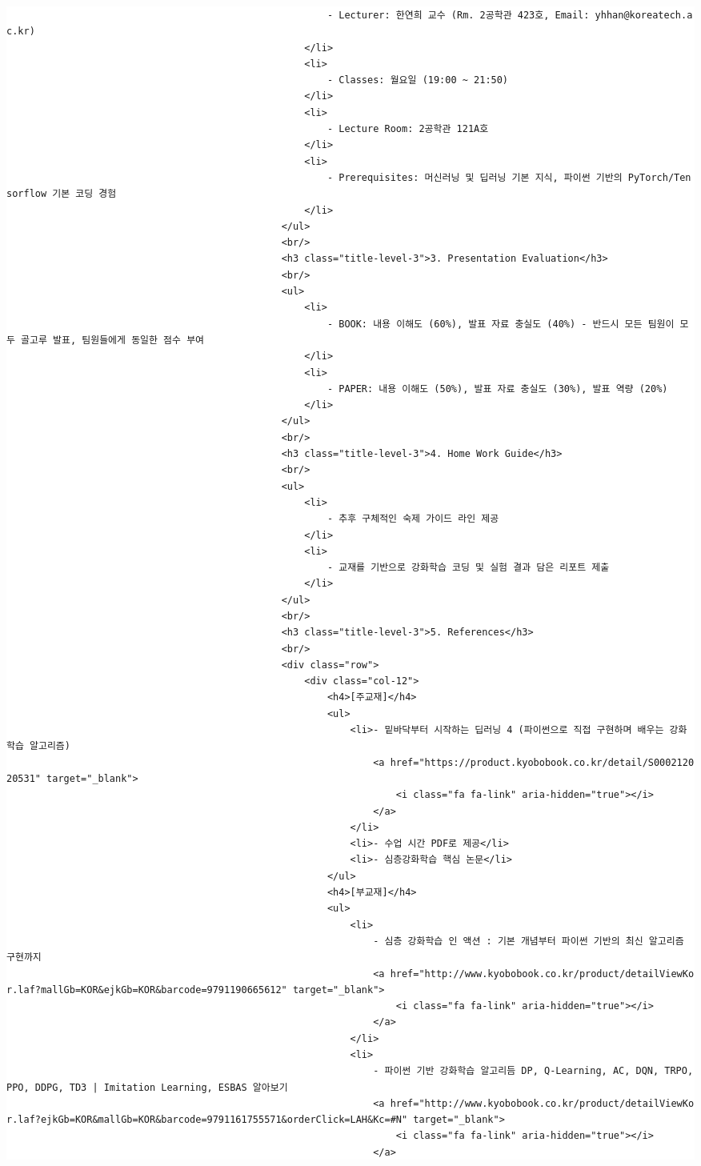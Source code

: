                                                             - Lecturer: 한연희 교수 (Rm. 2공학관 423호, Email: yhhan@koreatech.ac.kr)
                                                        </li>
                                                        <li>
                                                            - Classes: 월요일 (19:00 ~ 21:50)
                                                        </li>
                                                        <li>
                                                            - Lecture Room: 2공학관 121A호
                                                        </li>
                                                        <li>
                                                            - Prerequisites: 머신러닝 및 딥러닝 기본 지식, 파이썬 기반의 PyTorch/Tensorflow 기본 코딩 경험
                                                        </li>
                                                    </ul>
                                                    <br/>
                                                    <h3 class="title-level-3">3. Presentation Evaluation</h3>
                                                    <br/>
                                                    <ul>
                                                        <li>
                                                            - BOOK: 내용 이해도 (60%), 발표 자료 충실도 (40%) - 반드시 모든 팀원이 모두 골고루 발표, 팀원들에게 동일한 점수 부여
                                                        </li>
                                                        <li>
                                                            - PAPER: 내용 이해도 (50%), 발표 자료 충실도 (30%), 발표 역량 (20%)
                                                        </li>
                                                    </ul>
                                                    <br/>
                                                    <h3 class="title-level-3">4. Home Work Guide</h3>
                                                    <br/>
                                                    <ul>
                                                        <li>
                                                            - 추후 구체적인 숙제 가이드 라인 제공
                                                        </li>
                                                        <li>
                                                            - 교재를 기반으로 강화학습 코딩 및 실험 결과 담은 리포트 제출
                                                        </li>
                                                    </ul>
                                                    <br/>
                                                    <h3 class="title-level-3">5. References</h3>
                                                    <br/>
                                                    <div class="row">
                                                        <div class="col-12">
                                                            <h4>[주교재]</h4>
                                                            <ul>
                                                                <li>- 밑바닥부터 시작하는 딥러닝 4 (파이썬으로 직접 구현하며 배우는 강화 학습 알고리즘)
                                                                    <a href="https://product.kyobobook.co.kr/detail/S000212020531" target="_blank">
                                                                        <i class="fa fa-link" aria-hidden="true"></i>
                                                                    </a>
                                                                </li>
                                                                <li>- 수업 시간 PDF로 제공</li>
                                                                <li>- 심층강화학습 핵심 논문</li>
                                                            </ul>
                                                            <h4>[부교재]</h4>
                                                            <ul>
                                                                <li>
                                                                    - 심층 강화학습 인 액션 : 기본 개념부터 파이썬 기반의 최신 알고리즘 구현까지
                                                                    <a href="http://www.kyobobook.co.kr/product/detailViewKor.laf?mallGb=KOR&ejkGb=KOR&barcode=9791190665612" target="_blank">
                                                                        <i class="fa fa-link" aria-hidden="true"></i>
                                                                    </a>
                                                                </li>
                                                                <li>
                                                                    - 파이썬 기반 강화학습 알고리듬 DP, Q-Learning, AC, DQN, TRPO, PPO, DDPG, TD3 | Imitation Learning, ESBAS 알아보기
                                                                    <a href="http://www.kyobobook.co.kr/product/detailViewKor.laf?ejkGb=KOR&mallGb=KOR&barcode=9791161755571&orderClick=LAH&Kc=#N" target="_blank">
                                                                        <i class="fa fa-link" aria-hidden="true"></i>
                                                                    </a>